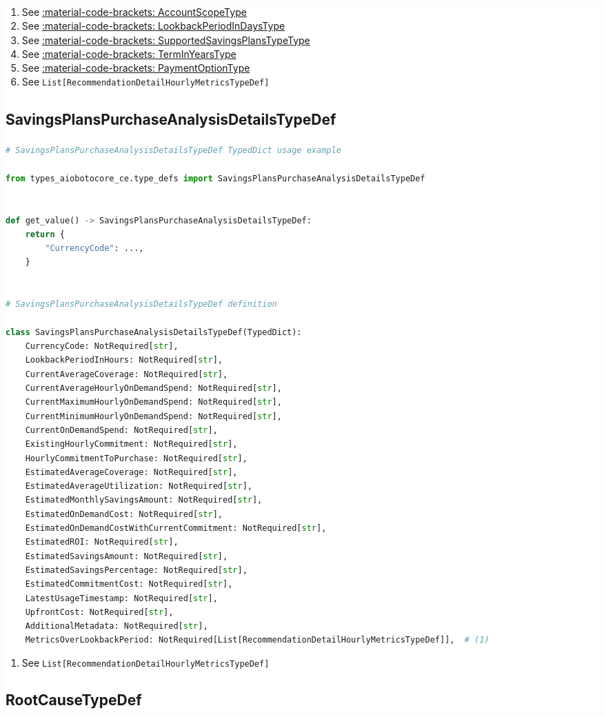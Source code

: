 1. See [:material-code-brackets: AccountScopeType](./literals.md#accountscopetype)
2. See [:material-code-brackets: LookbackPeriodInDaysType](./literals.md#lookbackperiodindaystype)
3. See [:material-code-brackets: SupportedSavingsPlansTypeType](./literals.md#supportedsavingsplanstypetype)
4. See [:material-code-brackets: TermInYearsType](./literals.md#terminyearstype)
5. See [:material-code-brackets: PaymentOptionType](./literals.md#paymentoptiontype)
6. See `List[RecommendationDetailHourlyMetricsTypeDef]`

## SavingsPlansPurchaseAnalysisDetailsTypeDef

```python
# SavingsPlansPurchaseAnalysisDetailsTypeDef TypedDict usage example

from types_aiobotocore_ce.type_defs import SavingsPlansPurchaseAnalysisDetailsTypeDef


def get_value() -> SavingsPlansPurchaseAnalysisDetailsTypeDef:
    return {
        "CurrencyCode": ...,
    }


# SavingsPlansPurchaseAnalysisDetailsTypeDef definition

class SavingsPlansPurchaseAnalysisDetailsTypeDef(TypedDict):
    CurrencyCode: NotRequired[str],
    LookbackPeriodInHours: NotRequired[str],
    CurrentAverageCoverage: NotRequired[str],
    CurrentAverageHourlyOnDemandSpend: NotRequired[str],
    CurrentMaximumHourlyOnDemandSpend: NotRequired[str],
    CurrentMinimumHourlyOnDemandSpend: NotRequired[str],
    CurrentOnDemandSpend: NotRequired[str],
    ExistingHourlyCommitment: NotRequired[str],
    HourlyCommitmentToPurchase: NotRequired[str],
    EstimatedAverageCoverage: NotRequired[str],
    EstimatedAverageUtilization: NotRequired[str],
    EstimatedMonthlySavingsAmount: NotRequired[str],
    EstimatedOnDemandCost: NotRequired[str],
    EstimatedOnDemandCostWithCurrentCommitment: NotRequired[str],
    EstimatedROI: NotRequired[str],
    EstimatedSavingsAmount: NotRequired[str],
    EstimatedSavingsPercentage: NotRequired[str],
    EstimatedCommitmentCost: NotRequired[str],
    LatestUsageTimestamp: NotRequired[str],
    UpfrontCost: NotRequired[str],
    AdditionalMetadata: NotRequired[str],
    MetricsOverLookbackPeriod: NotRequired[List[RecommendationDetailHourlyMetricsTypeDef]],  # (1)
```

1. See `List[RecommendationDetailHourlyMetricsTypeDef]`

## RootCauseTypeDef
